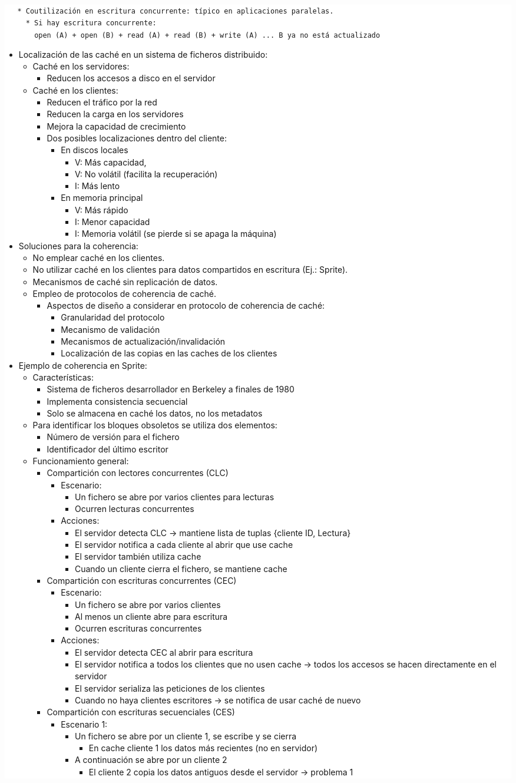        * Coutilización en escritura concurrente: típico en aplicaciones paralelas.
         * Si hay escritura concurrente:
           open (A) + open (B) + read (A) + read (B) + write (A) ... B ya no está actualizado
 * Localización de las caché en un sistema de ficheros distribuido:
    * Caché en los servidores:
      * Reducen los accesos a disco en el servidor
    * Caché en los clientes:
      * Reducen el tráfico por la red
      * Reducen la carga en los servidores
      * Mejora la capacidad de crecimiento
      * Dos posibles localizaciones dentro del cliente:
         * En discos locales
            * V: Más capacidad,
            * V: No volátil (facilita la recuperación)
            * I: Más lento
         * En memoria principal
            * V: Más rápido
            * I: Menor capacidad
            * I: Memoria volátil (se pierde si se apaga la máquina)
 * Soluciones para la coherencia:
    * No emplear caché en los clientes.
    * No utilizar caché en los clientes para datos compartidos en escritura (Ej.: Sprite).
    * Mecanismos de caché sin replicación de datos.
    * Empleo de protocolos de coherencia de caché.
       * Aspectos de diseño a considerar en protocolo de coherencia de caché:
         * Granularidad del protocolo
         * Mecanismo de validación
         * Mecanismos de actualización/invalidación
         * Localización de las copias en las caches de los clientes
 * Ejemplo de coherencia en Sprite:
   * Características:
      * Sistema de ficheros desarrollador en Berkeley a finales de 1980
      * Implementa consistencia secuencial
      * Solo se almacena en caché los datos, no los metadatos
   * Para identificar los bloques obsoletos se utiliza dos elementos:
     * Número de versión para el fichero
     * Identificador del último escritor
   * Funcionamiento general:
     * Compartición con lectores concurrentes (CLC)
       * Escenario:
         * Un fichero se abre por varios clientes para lecturas
         * Ocurren lecturas concurrentes
       * Acciones:
         * El servidor detecta CLC -> mantiene lista de tuplas {cliente ID, Lectura}
         * El servidor notifica a cada cliente al abrir que use cache
         * El servidor también utiliza cache
         * Cuando un cliente cierra el fichero, se mantiene cache
     * Compartición con escrituras concurrentes (CEC)
       * Escenario:
         * Un fichero se abre por varios clientes
         * Al menos un cliente abre para escritura
         * Ocurren escrituras concurrentes
       * Acciones:
         * El servidor detecta CEC al abrir para escritura
         * El servidor notifica a todos los clientes que no usen cache -> todos los accesos se hacen directamente en el servidor
         * El servidor serializa las peticiones de los clientes
         * Cuando no haya clientes escritores -> se notifica de usar caché de nuevo
     * Compartición con escrituras secuenciales (CES)
       * Escenario 1:
         * Un fichero se abre por un cliente 1, se escribe y se cierra
           * En cache cliente 1 los datos más recientes (no en servidor)
         * A continuación se abre por un cliente 2
           * El cliente 2 copia los datos antiguos desde el servidor -> problema 1